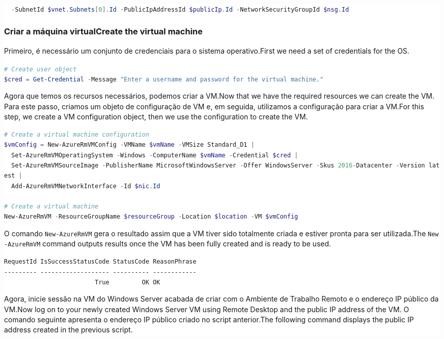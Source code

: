 ```powershell
  -SubnetId $vnet.Subnets[0].Id -PublicIpAddressId $publicIp.Id -NetworkSecurityGroupId $nsg.Id
```

### <a name="create-the-virtual-machine"></a><span data-ttu-id="8ff78-145">Criar a máquina virtual</span><span class="sxs-lookup"><span data-stu-id="8ff78-145">Create the virtual machine</span></span>

<span data-ttu-id="8ff78-146">Primeiro, é necessário um conjunto de credenciais para o sistema operativo.</span><span class="sxs-lookup"><span data-stu-id="8ff78-146">First we need a set of credentials for the OS.</span></span>

```powershell
# Create user object
$cred = Get-Credential -Message "Enter a username and password for the virtual machine."
```

<span data-ttu-id="8ff78-147">Agora que temos os recursos necessários, podemos criar a VM.</span><span class="sxs-lookup"><span data-stu-id="8ff78-147">Now that we have the required resources we can create the VM.</span></span> <span data-ttu-id="8ff78-148">Para este passo, criamos um objeto de configuração de VM e, em seguida, utilizamos a configuração para criar a VM.</span><span class="sxs-lookup"><span data-stu-id="8ff78-148">For this step, we create a VM configuration object, then we use the configuration to create the VM.</span></span>

```powershell
# Create a virtual machine configuration
$vmConfig = New-AzureRmVMConfig -VMName $vmName -VMSize Standard_D1 |
  Set-AzureRmVMOperatingSystem -Windows -ComputerName $vmName -Credential $cred |
  Set-AzureRmVMSourceImage -PublisherName MicrosoftWindowsServer -Offer WindowsServer -Skus 2016-Datacenter -Version latest |
  Add-AzureRmVMNetworkInterface -Id $nic.Id

# Create a virtual machine
New-AzureRmVM -ResourceGroupName $resourceGroup -Location $location -VM $vmConfig
```

<span data-ttu-id="8ff78-149">O comando `New-AzureRmVM` gera o resultado assim que a VM tiver sido totalmente criada e estiver pronta para ser utilizada.</span><span class="sxs-lookup"><span data-stu-id="8ff78-149">The `New-AzureRmVM` command outputs results once the VM has been fully created and is ready to be used.</span></span>

```Output
RequestId IsSuccessStatusCode StatusCode ReasonPhrase
--------- ------------------- ---------- ------------
                         True         OK OK
```

<span data-ttu-id="8ff78-150">Agora, inicie sessão na VM do Windows Server acabada de criar com o Ambiente de Trabalho Remoto e o endereço IP público da VM.</span><span class="sxs-lookup"><span data-stu-id="8ff78-150">Now log on to your newly created Windows Server VM using Remote Desktop and the public IP address of the VM.</span></span> <span data-ttu-id="8ff78-151">O comando seguinte apresenta o endereço IP público criado no script anterior.</span><span class="sxs-lookup"><span data-stu-id="8ff78-151">The following command displays the public IP address created in the previous script.</span></span>

